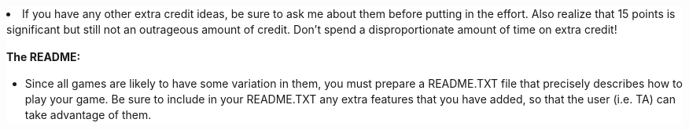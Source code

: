  <li>If you have any other extra credit ideas, be sure to ask me about them before putting in the effort. Also realize that 15 points is significant but still not an outrageous amount of credit.  Don’t spend a disproportionate amount of time on extra credit!</li>

</ul>

<strong>The README:</strong>

<ul>

 <li>Since all games are likely to have some variation in them, you must prepare a README.TXT file that precisely describes how to play your game. Be sure to include in your README.TXT any extra features that you have added, so that the user (i.e. TA) can take advantage of them.</li>

</ul>